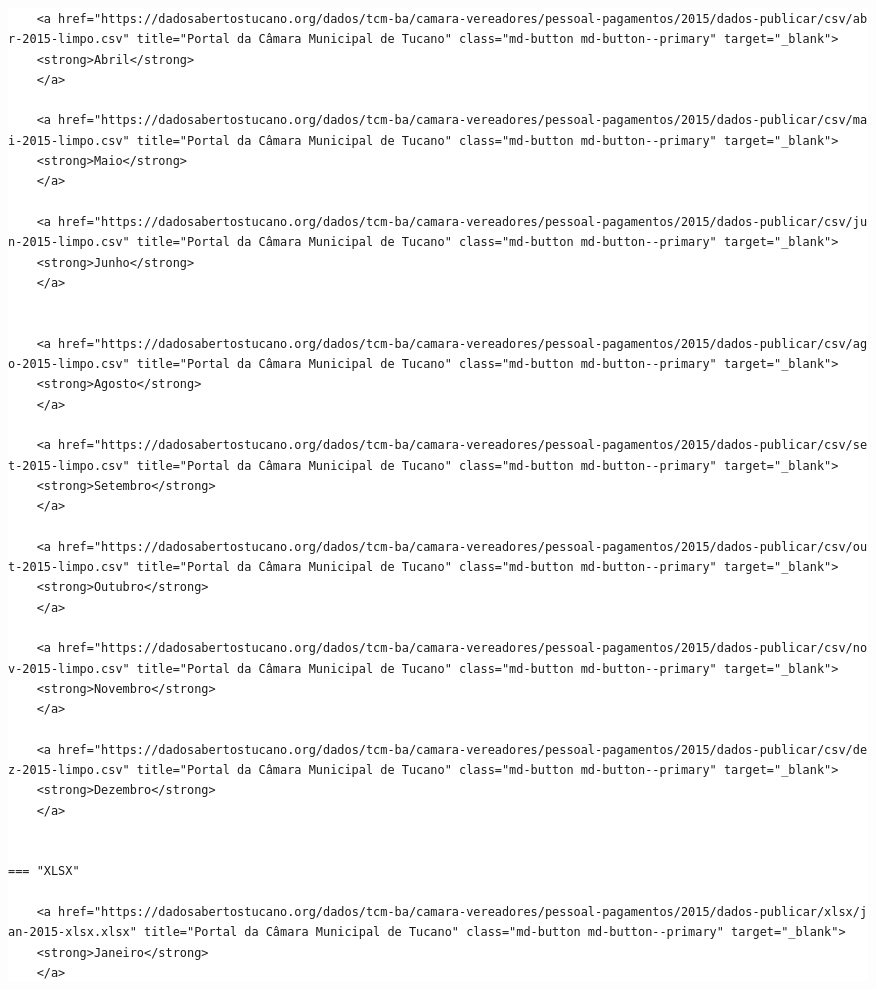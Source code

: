         <a href="https://dadosabertostucano.org/dados/tcm-ba/camara-vereadores/pessoal-pagamentos/2015/dados-publicar/csv/abr-2015-limpo.csv" title="Portal da Câmara Municipal de Tucano" class="md-button md-button--primary" target="_blank">
        <strong>Abril</strong> 
        </a>

        <a href="https://dadosabertostucano.org/dados/tcm-ba/camara-vereadores/pessoal-pagamentos/2015/dados-publicar/csv/mai-2015-limpo.csv" title="Portal da Câmara Municipal de Tucano" class="md-button md-button--primary" target="_blank">
        <strong>Maio</strong> 
        </a>

        <a href="https://dadosabertostucano.org/dados/tcm-ba/camara-vereadores/pessoal-pagamentos/2015/dados-publicar/csv/jun-2015-limpo.csv" title="Portal da Câmara Municipal de Tucano" class="md-button md-button--primary" target="_blank">
        <strong>Junho</strong> 
        </a>


        <a href="https://dadosabertostucano.org/dados/tcm-ba/camara-vereadores/pessoal-pagamentos/2015/dados-publicar/csv/ago-2015-limpo.csv" title="Portal da Câmara Municipal de Tucano" class="md-button md-button--primary" target="_blank">
        <strong>Agosto</strong> 
        </a>

        <a href="https://dadosabertostucano.org/dados/tcm-ba/camara-vereadores/pessoal-pagamentos/2015/dados-publicar/csv/set-2015-limpo.csv" title="Portal da Câmara Municipal de Tucano" class="md-button md-button--primary" target="_blank">
        <strong>Setembro</strong> 
        </a>

        <a href="https://dadosabertostucano.org/dados/tcm-ba/camara-vereadores/pessoal-pagamentos/2015/dados-publicar/csv/out-2015-limpo.csv" title="Portal da Câmara Municipal de Tucano" class="md-button md-button--primary" target="_blank">
        <strong>Outubro</strong> 
        </a>

        <a href="https://dadosabertostucano.org/dados/tcm-ba/camara-vereadores/pessoal-pagamentos/2015/dados-publicar/csv/nov-2015-limpo.csv" title="Portal da Câmara Municipal de Tucano" class="md-button md-button--primary" target="_blank">
        <strong>Novembro</strong> 
        </a>

        <a href="https://dadosabertostucano.org/dados/tcm-ba/camara-vereadores/pessoal-pagamentos/2015/dados-publicar/csv/dez-2015-limpo.csv" title="Portal da Câmara Municipal de Tucano" class="md-button md-button--primary" target="_blank">
        <strong>Dezembro</strong> 
        </a>


    === "XLSX"

        <a href="https://dadosabertostucano.org/dados/tcm-ba/camara-vereadores/pessoal-pagamentos/2015/dados-publicar/xlsx/jan-2015-xlsx.xlsx" title="Portal da Câmara Municipal de Tucano" class="md-button md-button--primary" target="_blank">
        <strong>Janeiro</strong> 
        </a>
